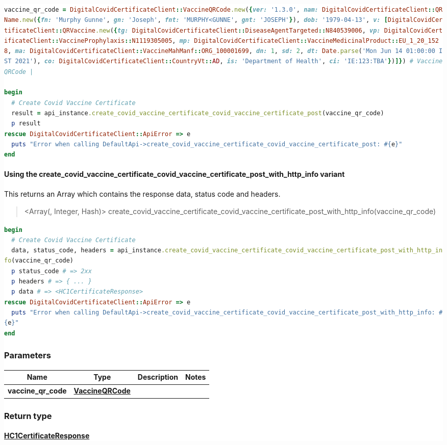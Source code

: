 ```ruby
vaccine_qr_code = DigitalCovidCertificateClient::VaccineQRCode.new({ver: '1.3.0', nam: DigitalCovidCertificateClient::QRName.new({fn: 'Murphy Gunne', gn: 'Joseph', fnt: 'MURPHY<GUNNE', gnt: 'JOSEPH'}), dob: '1979-04-13', v: [DigitalCovidCertificateClient::QRVaccine.new({tg: DigitalCovidCertificateClient::DiseaseAgentTargeted::N840539006, vp: DigitalCovidCertificateClient::VaccineProphylaxis::N1119305005, mp: DigitalCovidCertificateClient::VaccineMedicinalProduct::EU_1_20_1528, ma: DigitalCovidCertificateClient::VaccineMahManf::ORG_100001699, dn: 1, sd: 2, dt: Date.parse('Mon Jun 14 01:00:00 IST 2021'), co: DigitalCovidCertificateClient::CountryVt::AD, is: 'Department of Health', ci: 'IE:123:TBA'})]}) # VaccineQRCode |

begin
  # Create Covid Vaccine Certificate
  result = api_instance.create_covid_vaccine_certificate_covid_vaccine_certificate_post(vaccine_qr_code)
  p result
rescue DigitalCovidCertificateClient::ApiError => e
  puts "Error when calling DefaultApi->create_covid_vaccine_certificate_covid_vaccine_certificate_post: #{e}"
end
```

#### Using the create_covid_vaccine_certificate_covid_vaccine_certificate_post_with_http_info variant

This returns an Array which contains the response data, status code and headers.

> <Array(<HC1CertificateResponse>, Integer, Hash)> create_covid_vaccine_certificate_covid_vaccine_certificate_post_with_http_info(vaccine_qr_code)

```ruby
begin
  # Create Covid Vaccine Certificate
  data, status_code, headers = api_instance.create_covid_vaccine_certificate_covid_vaccine_certificate_post_with_http_info(vaccine_qr_code)
  p status_code # => 2xx
  p headers # => { ... }
  p data # => <HC1CertificateResponse>
rescue DigitalCovidCertificateClient::ApiError => e
  puts "Error when calling DefaultApi->create_covid_vaccine_certificate_covid_vaccine_certificate_post_with_http_info: #{e}"
end
```

### Parameters

| Name | Type | Description | Notes |
| ---- | ---- | ----------- | ----- |
| **vaccine_qr_code** | [**VaccineQRCode**](VaccineQRCode.md) |  |  |

### Return type

[**HC1CertificateResponse**](HC1CertificateResponse.md)
